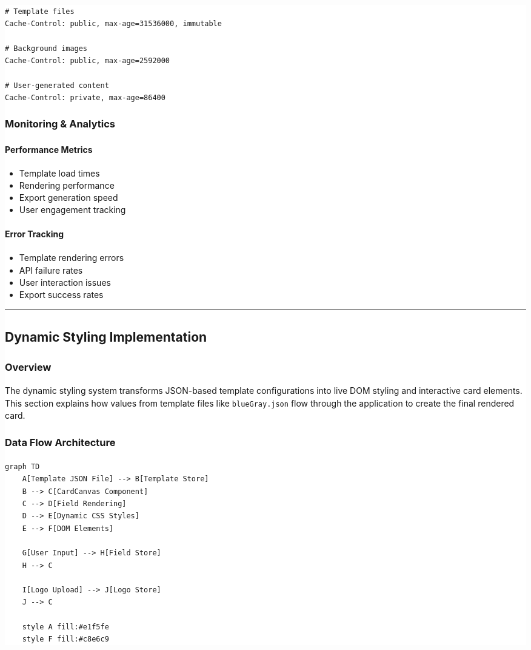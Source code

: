```http
# Template files
Cache-Control: public, max-age=31536000, immutable

# Background images
Cache-Control: public, max-age=2592000

# User-generated content
Cache-Control: private, max-age=86400
```

### Monitoring & Analytics

#### Performance Metrics

- Template load times
- Rendering performance
- Export generation speed
- User engagement tracking

#### Error Tracking

- Template rendering errors
- API failure rates
- User interaction issues
- Export success rates

---

## Dynamic Styling Implementation

### Overview

The dynamic styling system transforms JSON-based template configurations into live DOM styling and interactive card elements. This section explains how values from template files like `blueGray.json` flow through the application to create the final rendered card.

### Data Flow Architecture

```mermaid
graph TD
    A[Template JSON File] --> B[Template Store]
    B --> C[CardCanvas Component]
    C --> D[Field Rendering]
    D --> E[Dynamic CSS Styles]
    E --> F[DOM Elements]

    G[User Input] --> H[Field Store]
    H --> C

    I[Logo Upload] --> J[Logo Store]
    J --> C

    style A fill:#e1f5fe
    style F fill:#c8e6c9
```
